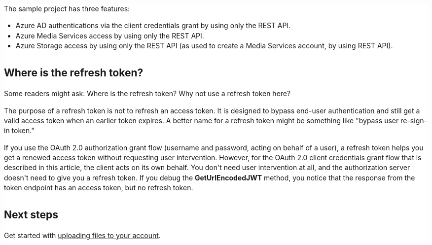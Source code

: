 The sample project has three features:

*	Azure AD authentications via the client credentials grant by using only the REST API.
*	Azure Media Services access by using only the REST API.
*	Azure Storage access by using only the REST API (as used to create a Media Services account, by using REST API).


## Where is the refresh token?

Some readers might ask: Where is the refresh token? Why not use a refresh token here?

The purpose of a refresh token is not to refresh an access token. It is designed to bypass end-user authentication and still get a valid access token when an earlier token expires. A better name for a refresh token might be something like "bypass user re-sign-in token."

If you use the OAuth 2.0 authorization grant flow (username and password, acting on behalf of a user), a refresh token helps you get a renewed access token without requesting user intervention. However, for the OAuth 2.0 client credentials grant flow that is described in this article, the client acts on its own behalf. You don't need user intervention at all, and the authorization server doesn't need to give you a refresh token. If you debug the **GetUrlEncodedJWT** method, you notice that the response from the token endpoint has an access token, but no refresh token.

## Next steps

Get started with [uploading files to your account](media-services-dotnet-upload-files.md).
